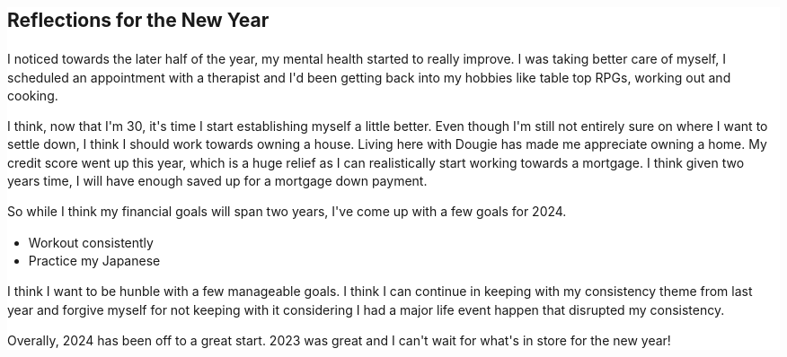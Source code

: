 ## Reflections for the New Year

I noticed towards the later half of the year, my mental health started to really improve. I was taking better care of myself, I scheduled an appointment with a therapist and I'd been getting back into my hobbies like table top RPGs, working out and cooking.

I think, now that I'm 30, it's time I start establishing myself a little better. Even though I'm still not entirely sure on where I want to settle down, I think I should work towards owning a house. Living here with Dougie has made me appreciate owning a home. My credit score went up this year, which is a huge relief as I can realistically start working towards a mortgage. I think given two years time, I will have enough saved up for a mortgage down payment.

So while I think my financial goals will span two years, I've come up with a few goals for 2024.

* Workout consistently
* Practice my Japanese

I think I want to be hunble with a few manageable goals. I think I can continue in keeping with my consistency theme from last year and forgive myself for not keeping with it considering I had a major life event happen that disrupted my consistency.

Overally, 2024 has been off to a great start. 2023 was great and I can't wait for what's in store for the new year!

<TagLinks />

<Comments />
